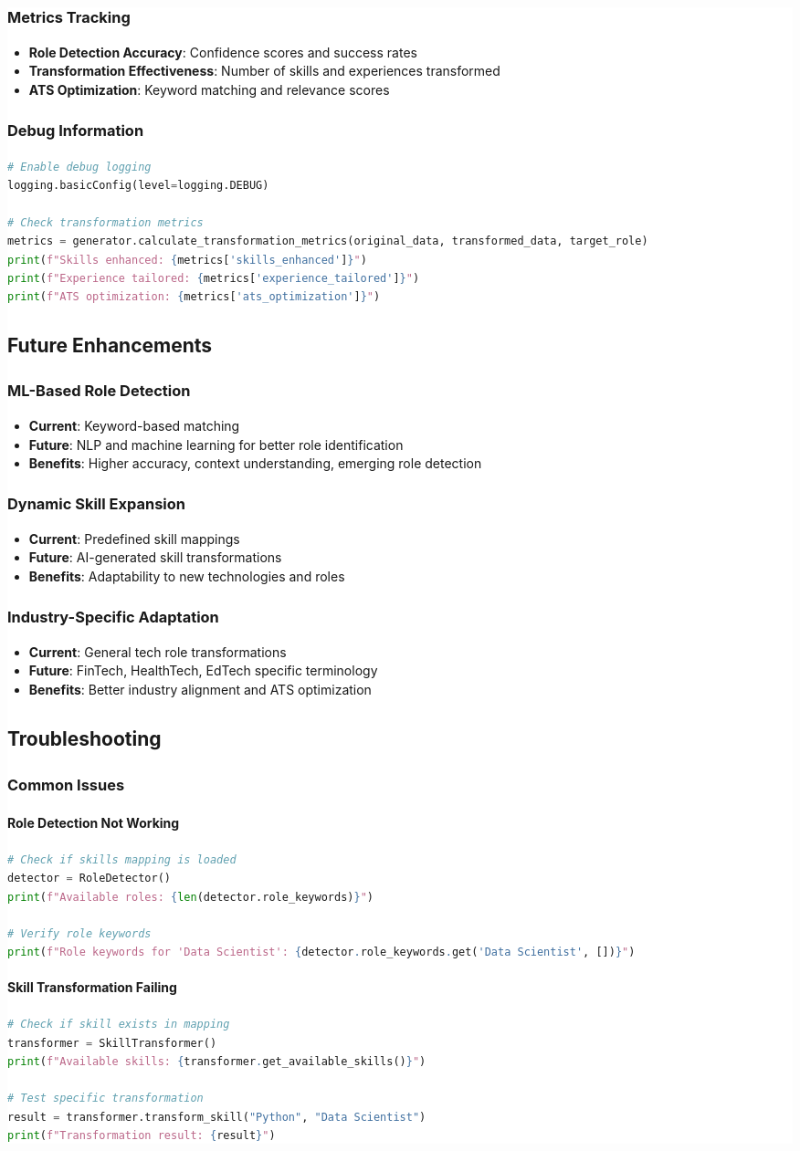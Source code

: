 ### **Metrics Tracking**
- **Role Detection Accuracy**: Confidence scores and success rates
- **Transformation Effectiveness**: Number of skills and experiences transformed
- **ATS Optimization**: Keyword matching and relevance scores

### **Debug Information**
```python
# Enable debug logging
logging.basicConfig(level=logging.DEBUG)

# Check transformation metrics
metrics = generator.calculate_transformation_metrics(original_data, transformed_data, target_role)
print(f"Skills enhanced: {metrics['skills_enhanced']}")
print(f"Experience tailored: {metrics['experience_tailored']}")
print(f"ATS optimization: {metrics['ats_optimization']}")
```

## Future Enhancements

### **ML-Based Role Detection**
- **Current**: Keyword-based matching
- **Future**: NLP and machine learning for better role identification
- **Benefits**: Higher accuracy, context understanding, emerging role detection

### **Dynamic Skill Expansion**
- **Current**: Predefined skill mappings
- **Future**: AI-generated skill transformations
- **Benefits**: Adaptability to new technologies and roles

### **Industry-Specific Adaptation**
- **Current**: General tech role transformations
- **Future**: FinTech, HealthTech, EdTech specific terminology
- **Benefits**: Better industry alignment and ATS optimization

## Troubleshooting

### **Common Issues**

#### **Role Detection Not Working**
```python
# Check if skills mapping is loaded
detector = RoleDetector()
print(f"Available roles: {len(detector.role_keywords)}")

# Verify role keywords
print(f"Role keywords for 'Data Scientist': {detector.role_keywords.get('Data Scientist', [])}")
```

#### **Skill Transformation Failing**
```python
# Check if skill exists in mapping
transformer = SkillTransformer()
print(f"Available skills: {transformer.get_available_skills()}")

# Test specific transformation
result = transformer.transform_skill("Python", "Data Scientist")
print(f"Transformation result: {result}")
```
